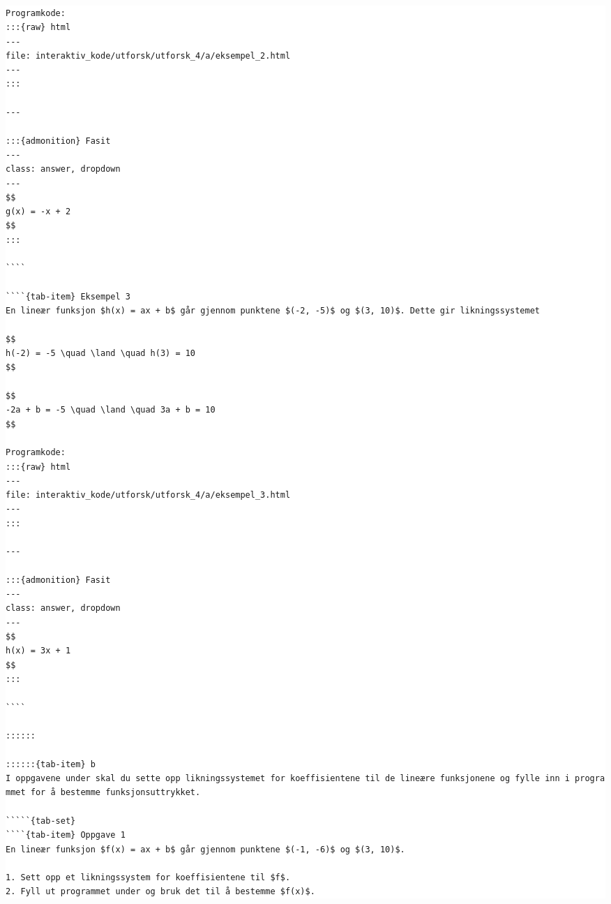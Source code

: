 `````{tab-set}
Programkode:
:::{raw} html
---
file: interaktiv_kode/utforsk/utforsk_4/a/eksempel_2.html
---
:::

---

:::{admonition} Fasit
---
class: answer, dropdown
---
$$
g(x) = -x + 2
$$
:::

````

````{tab-item} Eksempel 3
En lineær funksjon $h(x) = ax + b$ går gjennom punktene $(-2, -5)$ og $(3, 10)$. Dette gir likningssystemet

$$
h(-2) = -5 \quad \land \quad h(3) = 10
$$

$$
-2a + b = -5 \quad \land \quad 3a + b = 10
$$

Programkode:
:::{raw} html
---
file: interaktiv_kode/utforsk/utforsk_4/a/eksempel_3.html
---
:::

---

:::{admonition} Fasit
---
class: answer, dropdown
---
$$
h(x) = 3x + 1
$$
:::

````

::::::

::::::{tab-item} b
I oppgavene under skal du sette opp likningssystemet for koeffisientene til de lineære funksjonene og fylle inn i programmet for å bestemme funksjonsuttrykket. 

`````{tab-set}
````{tab-item} Oppgave 1
En lineær funksjon $f(x) = ax + b$ går gjennom punktene $(-1, -6)$ og $(3, 10)$. 

1. Sett opp et likningssystem for koeffisientene til $f$. 
2. Fyll ut programmet under og bruk det til å bestemme $f(x)$. 
`````